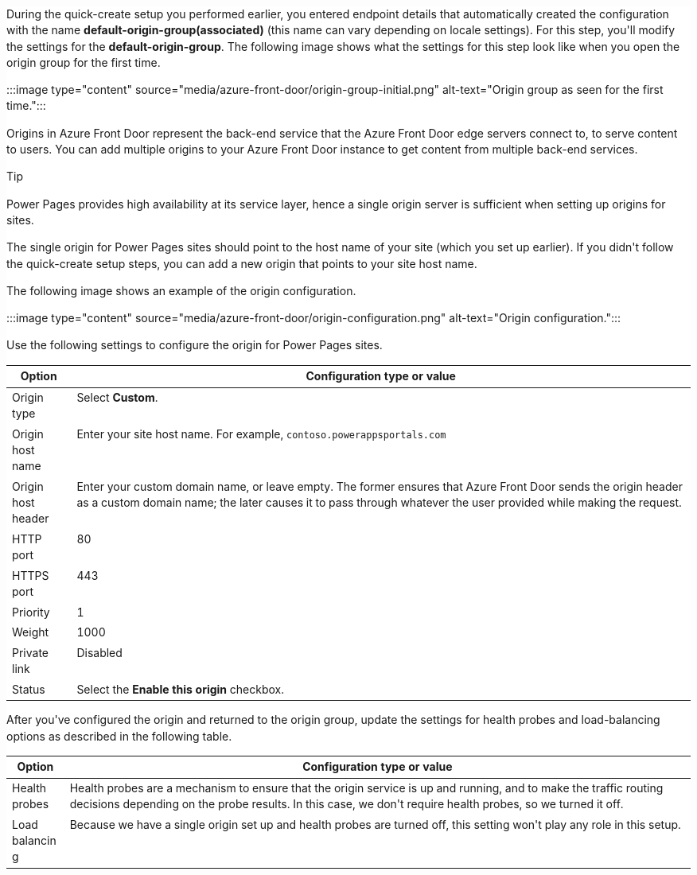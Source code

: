 During the quick-create setup you performed earlier, you entered endpoint details that automatically created the configuration with the name **default-origin-group(associated)** (this name can vary depending on locale settings). For this step, you'll modify the settings for the **default-origin-group**. The following image shows what the settings for this step look like when you open the origin group for the first time.

:::image type="content" source="media/azure-front-door/origin-group-initial.png" alt-text="Origin group as seen for the first time.":::

Origins in Azure Front Door represent the back-end service that the Azure Front Door edge servers connect to, to serve content to users. You can add multiple origins to your Azure Front Door instance to get content from multiple back-end services.

> [!TIP]
> Power Pages provides high availability at its service layer, hence a single origin server is sufficient when setting up origins for sites.

The single origin for Power Pages sites should point to the host name of your site (which you set up earlier). If you didn't follow the quick-create setup steps, you can add a new origin that points to your site host name. 

The following image shows an example of the origin configuration.

:::image type="content" source="media/azure-front-door/origin-configuration.png" alt-text="Origin configuration.":::

Use the following settings to configure the origin for Power Pages sites.

| Option | Configuration type or value |
| - | - |
| Origin type | Select **Custom**. |
| Origin host name | Enter your site host name. For example, `contoso.powerappsportals.com` |
| Origin host header | Enter your custom domain name, or leave empty. The former ensures that Azure Front Door sends the origin header as a custom domain name; the later causes it to pass through whatever the user provided while making the request. |
| HTTP port | 80 |
| HTTPS port | 443 |
| Priority | 1 |
| Weight | 1000 |
| Private link | Disabled |
| Status | Select the **Enable this origin** checkbox. |

After you've configured the origin and returned to the origin group, update the settings for health probes and load-balancing options as described in the following table.

| Option | Configuration type or value |
| - | - |
| Health probes | Health probes are a mechanism to ensure that the origin service is up and running, and to make the traffic routing decisions depending on the probe results. In this case, we don't require health probes, so we turned it off. |
| Load balancing | Because we have a single origin set up and health probes are turned off, this setting won't play any role in this setup. |
